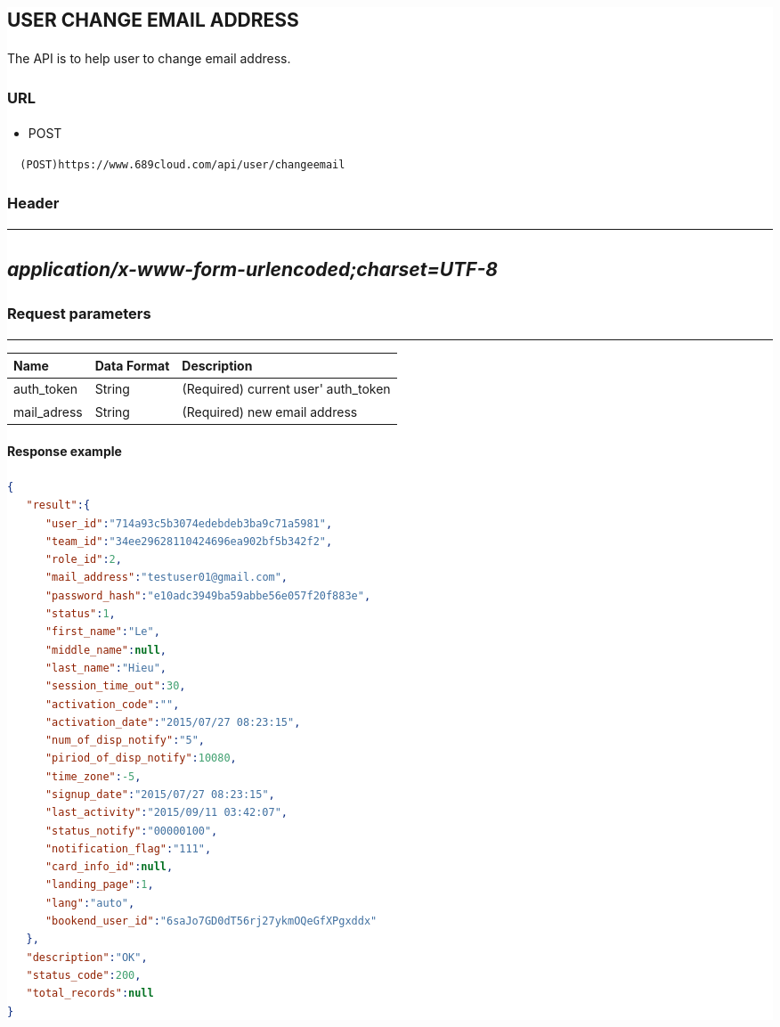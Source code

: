 ## USER CHANGE EMAIL ADDRESS

The API is to help user to change email address.

### URL
- POST
```` URL
  (POST)https://www.689cloud.com/api/user/changeemail
````

### Header

  --------------------------------------------------------------------------------------------------
  *application/x-www-form-urlencoded;charset=UTF-8*
  --------------------------------------------------------------------------------------------------

### Request parameters

  ---------------------------------------------------------------------------- --------------------------------------------------------------------------------- -----------------------
| Name | Data Format | Description |
|:---|:---|:---|
| auth_token | String | (Required) current user' auth_token |
| mail_adress | String  | (Required) new email address |

#### Response example
```json
{  
   "result":{  
      "user_id":"714a93c5b3074edebdeb3ba9c71a5981",
      "team_id":"34ee29628110424696ea902bf5b342f2",
      "role_id":2,
      "mail_address":"testuser01@gmail.com",
      "password_hash":"e10adc3949ba59abbe56e057f20f883e",
      "status":1,
      "first_name":"Le",
      "middle_name":null,
      "last_name":"Hieu",
      "session_time_out":30,
      "activation_code":"",
      "activation_date":"2015/07/27 08:23:15",
      "num_of_disp_notify":"5",
      "piriod_of_disp_notify":10080,
      "time_zone":-5,
      "signup_date":"2015/07/27 08:23:15",
      "last_activity":"2015/09/11 03:42:07",
      "status_notify":"00000100",
      "notification_flag":"111",
      "card_info_id":null,
      "landing_page":1,
      "lang":"auto",
      "bookend_user_id":"6saJo7GD0dT56rj27ykmOQeGfXPgxddx"
   },
   "description":"OK",
   "status_code":200,
   "total_records":null
}
```
